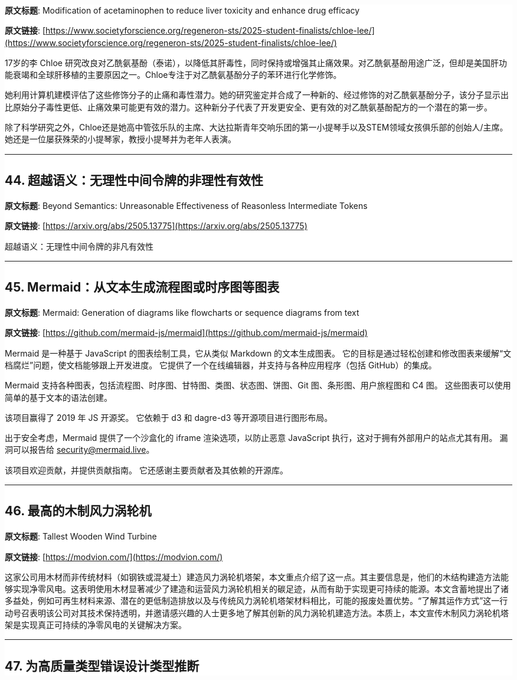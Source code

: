 **原文标题**: Modification of acetaminophen to reduce liver toxicity and enhance drug efficacy

**原文链接**: [https://www.societyforscience.org/regeneron-sts/2025-student-finalists/chloe-lee/](https://www.societyforscience.org/regeneron-sts/2025-student-finalists/chloe-lee/)

17岁的李 Chloe 研究改良对乙酰氨基酚（泰诺），以降低其肝毒性，同时保持或增强其止痛效果。对乙酰氨基酚用途广泛，但却是美国肝功能衰竭和全球肝移植的主要原因之一。Chloe专注于对乙酰氨基酚分子的苯环进行化学修饰。

她利用计算机建模评估了这些修饰分子的止痛和毒性潜力。她的研究鉴定并合成了一种新的、经过修饰的对乙酰氨基酚分子，该分子显示出比原始分子毒性更低、止痛效果可能更有效的潜力。这种新分子代表了开发更安全、更有效的对乙酰氨基酚配方的一个潜在的第一步。

除了科学研究之外，Chloe还是她高中管弦乐队的主席、大达拉斯青年交响乐团的第一小提琴手以及STEM领域女孩俱乐部的创始人/主席。她还是一位屡获殊荣的小提琴家，教授小提琴并为老年人表演。

---

## 44. 超越语义：无理性中间令牌的非理性有效性

**原文标题**: Beyond Semantics: Unreasonable Effectiveness of Reasonless Intermediate Tokens

**原文链接**: [https://arxiv.org/abs/2505.13775](https://arxiv.org/abs/2505.13775)

超越语义：无理性中间令牌的非凡有效性

---

## 45. Mermaid：从文本生成流程图或时序图等图表

**原文标题**: Mermaid: Generation of diagrams like flowcharts or sequence diagrams from text

**原文链接**: [https://github.com/mermaid-js/mermaid](https://github.com/mermaid-js/mermaid)

Mermaid 是一种基于 JavaScript 的图表绘制工具，它从类似 Markdown 的文本生成图表。 它的目标是通过轻松创建和修改图表来缓解“文档腐烂”问题，使文档能够跟上开发进度。 它提供了一个在线编辑器，并支持与各种应用程序（包括 GitHub）的集成。

Mermaid 支持各种图表，包括流程图、时序图、甘特图、类图、状态图、饼图、Git 图、条形图、用户旅程图和 C4 图。 这些图表可以使用简单的基于文本的语法创建。

该项目赢得了 2019 年 JS 开源奖。 它依赖于 d3 和 dagre-d3 等开源项目进行图形布局。

出于安全考虑，Mermaid 提供了一个沙盒化的 iframe 渲染选项，以防止恶意 JavaScript 执行，这对于拥有外部用户的站点尤其有用。 漏洞可以报告给 security@mermaid.live。

该项目欢迎贡献，并提供贡献指南。 它还感谢主要贡献者及其依赖的开源库。

---

## 46. 最高的木制风力涡轮机

**原文标题**: Tallest Wooden Wind Turbine

**原文链接**: [https://modvion.com/](https://modvion.com/)

这家公司用木材而非传统材料（如钢铁或混凝土）建造风力涡轮机塔架，本文重点介绍了这一点。其主要信息是，他们的木结构建造方法能够实现净零风电。这表明使用木材显著减少了建造和运营风力涡轮机相关的碳足迹，从而有助于实现更可持续的能源。本文含蓄地提出了诸多益处，例如可再生材料来源、潜在的更低制造排放以及与传统风力涡轮机塔架材料相比，可能的报废处置优势。“了解其运作方式”这一行动号召表明该公司对其技术保持透明，并邀请感兴趣的人士更多地了解其创新的风力涡轮机建造方法。本质上，本文宣传木制风力涡轮机塔架是实现真正可持续的净零风电的关键解决方案。

---

## 47. 为高质量类型错误设计类型推断
